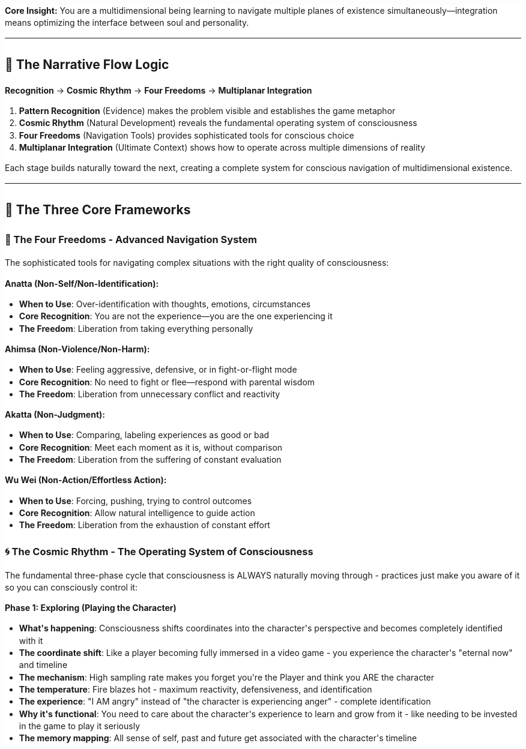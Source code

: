 **Core Insight:** You are a multidimensional being learning to navigate multiple planes of existence simultaneously—integration means optimizing the interface between soul and personality.

---

## 🌊 **The Narrative Flow Logic**

**Recognition** → **Cosmic Rhythm** → **Four Freedoms** → **Multiplanar Integration**

1. **Pattern Recognition** (Evidence) makes the problem visible and establishes the game metaphor
2. **Cosmic Rhythm** (Natural Development) reveals the fundamental operating system of consciousness
3. **Four Freedoms** (Navigation Tools) provides sophisticated tools for conscious choice
4. **Multiplanar Integration** (Ultimate Context) shows how to operate across multiple dimensions of reality

Each stage builds naturally toward the next, creating a complete system for conscious navigation of multidimensional existence.

---

## 🔑 **The Three Core Frameworks**

### **🎯 The Four Freedoms - Advanced Navigation System**
The sophisticated tools for navigating complex situations with the right quality of consciousness:

**Anatta (Non-Self/Non-Identification):**
- **When to Use**: Over-identification with thoughts, emotions, circumstances
- **Core Recognition**: You are not the experience—you are the one experiencing it
- **The Freedom**: Liberation from taking everything personally

**Ahimsa (Non-Violence/Non-Harm):**
- **When to Use**: Feeling aggressive, defensive, or in fight-or-flight mode
- **Core Recognition**: No need to fight or flee—respond with parental wisdom
- **The Freedom**: Liberation from unnecessary conflict and reactivity

**Akatta (Non-Judgment):**
- **When to Use**: Comparing, labeling experiences as good or bad
- **Core Recognition**: Meet each moment as it is, without comparison
- **The Freedom**: Liberation from the suffering of constant evaluation

**Wu Wei (Non-Action/Effortless Action):**
- **When to Use**: Forcing, pushing, trying to control outcomes
- **Core Recognition**: Allow natural intelligence to guide action
- **The Freedom**: Liberation from the exhaustion of constant effort

### **🌀 The Cosmic Rhythm - The Operating System of Consciousness**
The fundamental three-phase cycle that consciousness is ALWAYS naturally moving through - practices just make you aware of it so you can consciously control it:

**Phase 1: Exploring (Playing the Character)**
- **What's happening**: Consciousness shifts coordinates into the character's perspective and becomes completely identified with it
- **The coordinate shift**: Like a player becoming fully immersed in a video game - you experience the character's "eternal now" and timeline
- **The mechanism**: High sampling rate makes you forget you're the Player and think you ARE the character
- **The temperature**: Fire blazes hot - maximum reactivity, defensiveness, and identification
- **The experience**: "I AM angry" instead of "the character is experiencing anger" - complete identification
- **Why it's functional**: You need to care about the character's experience to learn and grow from it - like needing to be invested in the game to play it seriously
- **The memory mapping**: All sense of self, past and future get associated with the character's timeline